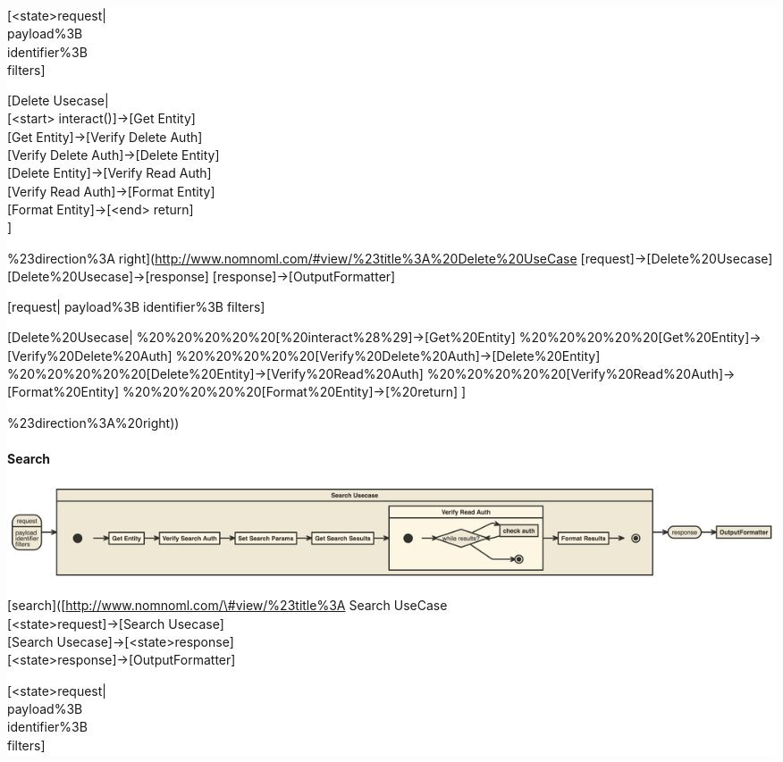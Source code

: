 \[&lt;state&gt;request\|  
payload%3B  
identifier%3B  
filters\]  
  
\[Delete Usecase\|  
     \[&lt;start&gt; interact\(\)\]-&gt;\[Get Entity\]  
     \[Get Entity\]-&gt;\[Verify Delete Auth\]  
     \[Verify Delete Auth\]-&gt;\[Delete Entity\]  
     \[Delete Entity\]-&gt;\[Verify Read Auth\]  
     \[Verify Read Auth\]-&gt;\[Format Entity\]  
     \[Format Entity\]-&gt;\[&lt;end&gt; return\]  
\]  
  
%23direction%3A right](http://www.nomnoml.com/#view/%23title%3A%20Delete%20UseCase
[<state>request]->[Delete%20Usecase]
[Delete%20Usecase]->[<state>response]
[<state>response]->[OutputFormatter]

[<state>request|
payload%3B
identifier%3B
filters]

[Delete%20Usecase|
%20%20%20%20%20[<start>%20interact%28%29]->[Get%20Entity]
%20%20%20%20%20[Get%20Entity]->[Verify%20Delete%20Auth]
%20%20%20%20%20[Verify%20Delete%20Auth]->[Delete%20Entity]
%20%20%20%20%20[Delete%20Entity]->[Verify%20Read%20Auth]
%20%20%20%20%20[Verify%20Read%20Auth]->[Format%20Entity]
%20%20%20%20%20[Format%20Entity]->[<end>%20return]
]

%23direction%3A%20right)\)

#### Search

![Search Usecase](../../.gitbook/assets/search-usecase.png)

\[search\]\([http://www.nomnoml.com/\#view/%23title%3A Search UseCase  
\[&lt;state&gt;request\]-&gt;\[Search Usecase\]  
\[Search Usecase\]-&gt;\[&lt;state&gt;response\]  
\[&lt;state&gt;response\]-&gt;\[OutputFormatter\]  
  
\[&lt;state&gt;request\|  
payload%3B  
identifier%3B  
filters\]  
  